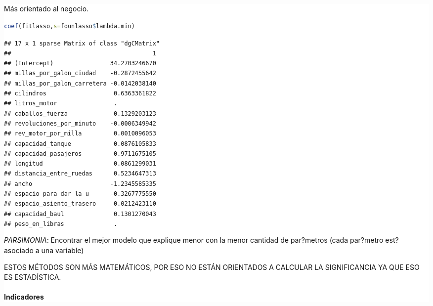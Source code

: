 Más orientado al negocio.

``` r
coef(fitlasso,s=founlasso$lambda.min) 
```

    ## 17 x 1 sparse Matrix of class "dgCMatrix"
    ##                                        1
    ## (Intercept)                34.2703246670
    ## millas_por_galon_ciudad    -0.2872455642
    ## millas_por_galon_carretera -0.0142038140
    ## cilindros                   0.6363361822
    ## litros_motor                .           
    ## caballos_fuerza             0.1329203123
    ## revoluciones_por_minuto    -0.0006349942
    ## rev_motor_por_milla         0.0010096053
    ## capacidad_tanque            0.0876105833
    ## capacidad_pasajeros        -0.9711675105
    ## longitud                    0.0861299031
    ## distancia_entre_ruedas      0.5234647313
    ## ancho                      -1.2345585335
    ## espacio_para_dar_la_u      -0.3267775550
    ## espacio_asiento_trasero     0.0212423110
    ## capacidad_baul              0.1301270043
    ## peso_en_libras              .

*PARSIMONIA*: Encontrar el mejor modelo que explique menor con la menor cantidad de par?metros (cada par?metro est? asociado a una variable)

ESTOS MÉTODOS SON MÁS MATEMÁTICOS, POR ESO NO ESTÁN ORIENTADOS A CALCULAR LA SIGNIFICANCIA YA QUE ESO ES ESTADÍSTICA.

#### Indicadores

